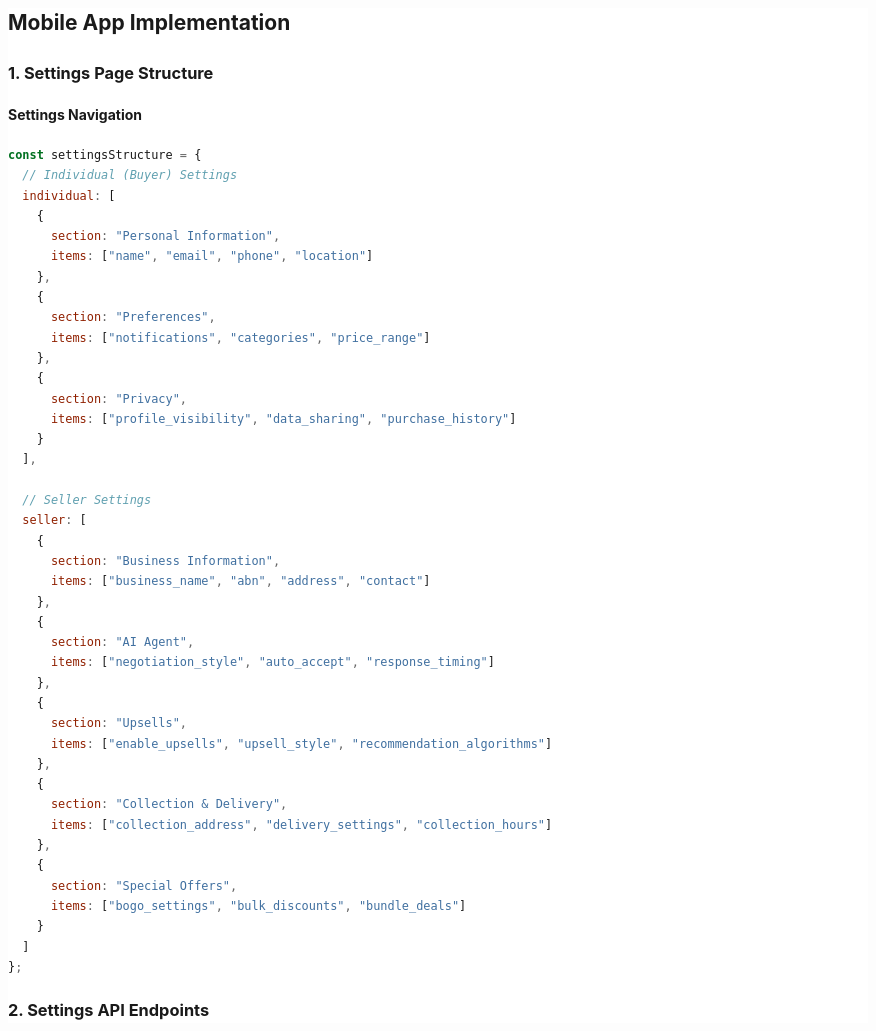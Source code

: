 ## Mobile App Implementation

### 1. Settings Page Structure

#### Settings Navigation
```javascript
const settingsStructure = {
  // Individual (Buyer) Settings
  individual: [
    {
      section: "Personal Information",
      items: ["name", "email", "phone", "location"]
    },
    {
      section: "Preferences",
      items: ["notifications", "categories", "price_range"]
    },
    {
      section: "Privacy",
      items: ["profile_visibility", "data_sharing", "purchase_history"]
    }
  ],
  
  // Seller Settings
  seller: [
    {
      section: "Business Information",
      items: ["business_name", "abn", "address", "contact"]
    },
    {
      section: "AI Agent",
      items: ["negotiation_style", "auto_accept", "response_timing"]
    },
    {
      section: "Upsells",
      items: ["enable_upsells", "upsell_style", "recommendation_algorithms"]
    },
    {
      section: "Collection & Delivery",
      items: ["collection_address", "delivery_settings", "collection_hours"]
    },
    {
      section: "Special Offers",
      items: ["bogo_settings", "bulk_discounts", "bundle_deals"]
    }
  ]
};
```

### 2. Settings API Endpoints
